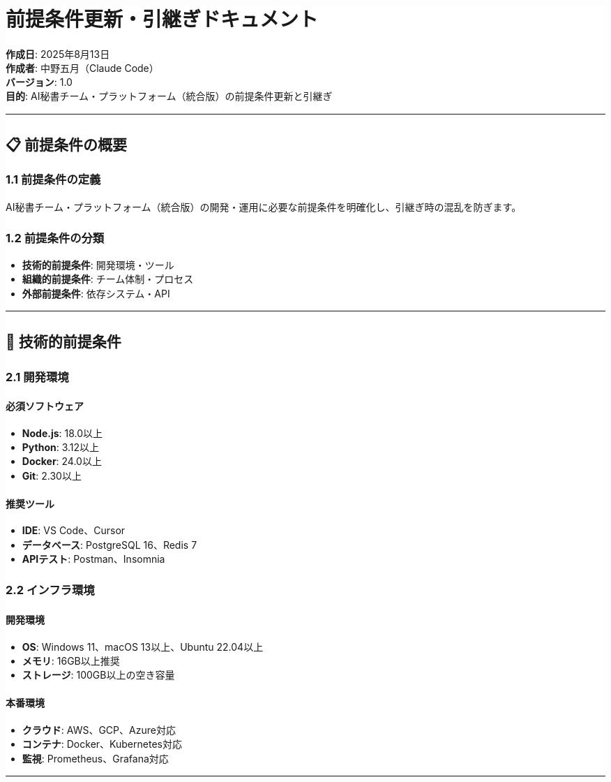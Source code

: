 # 前提条件更新・引継ぎドキュメント

**作成日**: 2025年8月13日  
**作成者**: 中野五月（Claude Code）  
**バージョン**: 1.0  
**目的**: AI秘書チーム・プラットフォーム（統合版）の前提条件更新と引継ぎ

---

## 📋 前提条件の概要

### 1.1 前提条件の定義
AI秘書チーム・プラットフォーム（統合版）の開発・運用に必要な前提条件を明確化し、引継ぎ時の混乱を防ぎます。

### 1.2 前提条件の分類
- **技術的前提条件**: 開発環境・ツール
- **組織的前提条件**: チーム体制・プロセス
- **外部前提条件**: 依存システム・API

---

## 🎯 技術的前提条件

### 2.1 開発環境

#### **必須ソフトウェア**
- **Node.js**: 18.0以上
- **Python**: 3.12以上
- **Docker**: 24.0以上
- **Git**: 2.30以上

#### **推奨ツール**
- **IDE**: VS Code、Cursor
- **データベース**: PostgreSQL 16、Redis 7
- **APIテスト**: Postman、Insomnia

### 2.2 インフラ環境

#### **開発環境**
- **OS**: Windows 11、macOS 13以上、Ubuntu 22.04以上
- **メモリ**: 16GB以上推奨
- **ストレージ**: 100GB以上の空き容量

#### **本番環境**
- **クラウド**: AWS、GCP、Azure対応
- **コンテナ**: Docker、Kubernetes対応
- **監視**: Prometheus、Grafana対応

---
